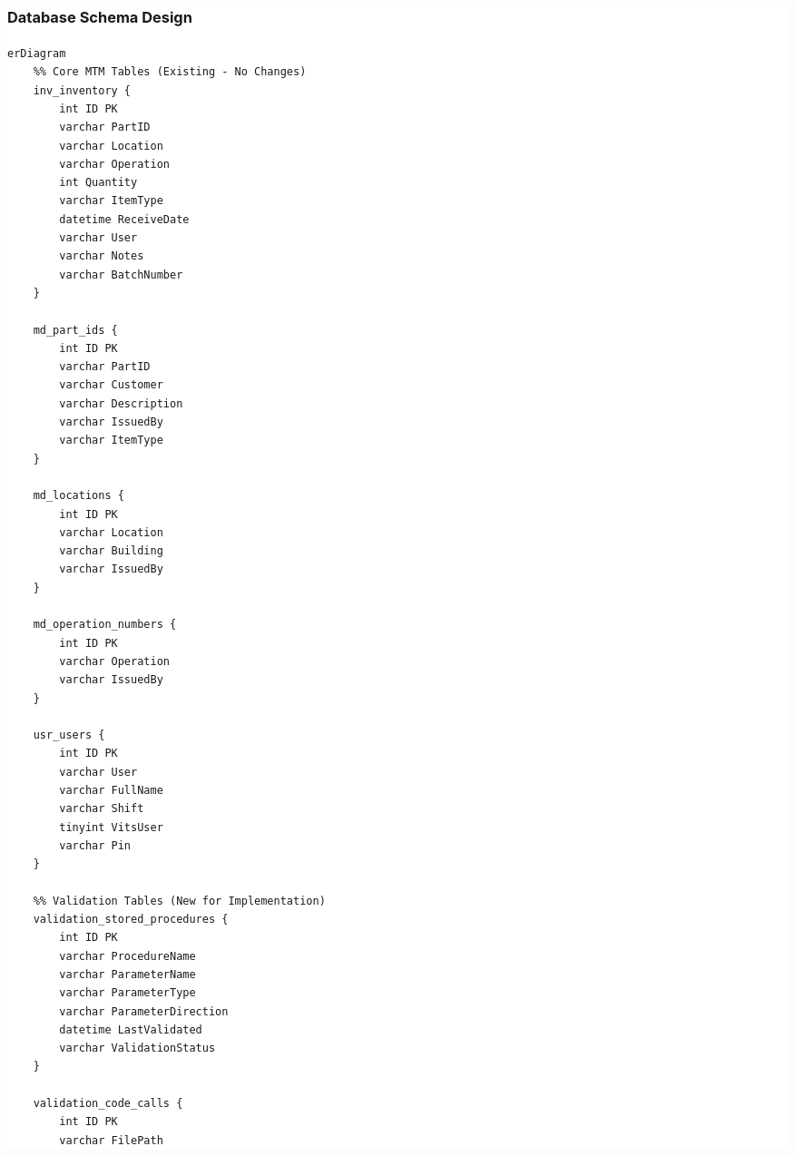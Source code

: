 ### Database Schema Design

```mermaid
erDiagram
    %% Core MTM Tables (Existing - No Changes)
    inv_inventory {
        int ID PK
        varchar PartID
        varchar Location
        varchar Operation
        int Quantity
        varchar ItemType
        datetime ReceiveDate
        varchar User
        varchar Notes
        varchar BatchNumber
    }
    
    md_part_ids {
        int ID PK
        varchar PartID
        varchar Customer
        varchar Description
        varchar IssuedBy
        varchar ItemType
    }
    
    md_locations {
        int ID PK
        varchar Location
        varchar Building
        varchar IssuedBy
    }
    
    md_operation_numbers {
        int ID PK
        varchar Operation
        varchar IssuedBy
    }
    
    usr_users {
        int ID PK
        varchar User
        varchar FullName
        varchar Shift
        tinyint VitsUser
        varchar Pin
    }
    
    %% Validation Tables (New for Implementation)
    validation_stored_procedures {
        int ID PK
        varchar ProcedureName
        varchar ParameterName
        varchar ParameterType
        varchar ParameterDirection
        datetime LastValidated
        varchar ValidationStatus
    }
    
    validation_code_calls {
        int ID PK
        varchar FilePath
```